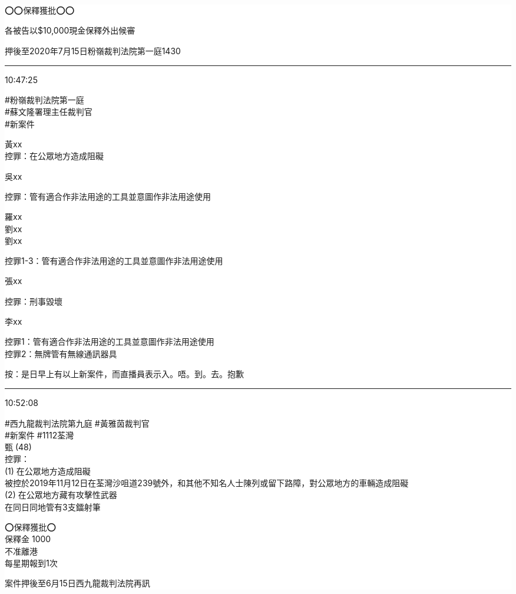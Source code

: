 ⭕️⭕️保釋獲批⭕️⭕️  
  
各被告以$10,000現金保釋外出候審  
  
押後至2020年7月15日粉嶺裁判法院第一庭1430

---
      
10:47:25



\#粉嶺裁判法院第一庭  
\#蘇文隆署理主任裁判官  
\#新案件  
  
黃xx  
控罪：在公眾地方造成阻礙  
  
吳xx  
  
控罪：管有適合作非法用途的工具並意圖作非法用途使用  
  
羅xx  
劉xx  
劉xx  
  
控罪1-3：管有適合作非法用途的工具並意圖作非法用途使用  
  
張xx  
  
控罪：刑事毀壞  
  
李xx  
  
控罪1：管有適合作非法用途的工具並意圖作非法用途使用  
控罪2：無牌管有無線通訊器具  
  
按：是日早上有以上新案件，而直播員表示入。唔。到。去。抱歉

---
      
10:52:08



\#西九龍裁判法院第九庭 \#黃雅茵裁判官  
\#新案件 \#1112荃灣  
甄 (48)  
控罪：  
(1) 在公眾地方造成阻礙  
被控於2019年11月12日在荃灣沙咀道239號外，和其他不知名人士陳列或留下路障，對公眾地方的車輛造成阻礙  
(2) 在公眾地方藏有攻擊性武器  
在同日同地管有3支鐳射筆  
  
  
⭕️保釋獲批⭕️  
保釋金 1000  
不准離港  
每星期報到1次  
  
案件押後至6月15日西九龍裁判法院再訊  
  